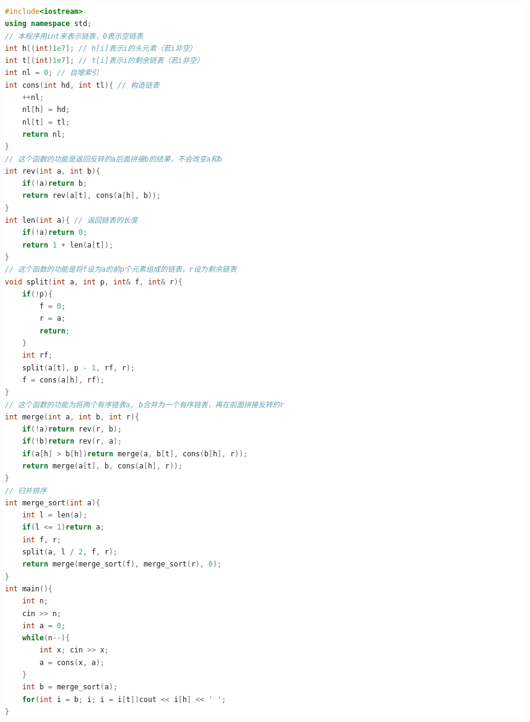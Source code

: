 ```cpp
#include<iostream>
using namespace std;
// 本程序用int来表示链表，0表示空链表
int h[(int)1e7]; // h[i]表示i的头元素（若i非空）
int t[(int)1e7]; // t[i]表示i的剩余链表（若i非空）
int nl = 0; // 自增索引
int cons(int hd, int tl){ // 构造链表
    ++nl;
    nl[h] = hd;
    nl[t] = tl;
    return nl;
}
// 这个函数的功能是返回反转的a后面拼接b的结果，不会改变a和b
int rev(int a, int b){ 
    if(!a)return b;
    return rev(a[t], cons(a[h], b));
}
int len(int a){ // 返回链表的长度
    if(!a)return 0;
    return 1 + len(a[t]);
}
// 这个函数的功能是将f设为a的前p个元素组成的链表，r设为剩余链表
void split(int a, int p, int& f, int& r){
    if(!p){
        f = 0;
        r = a;
        return;
    }
    int rf;
    split(a[t], p - 1, rf, r);
    f = cons(a[h], rf);
}
// 这个函数的功能为将两个有序链表a, b合并为一个有序链表，再在前面拼接反转的r
int merge(int a, int b, int r){
    if(!a)return rev(r, b);
    if(!b)return rev(r, a);
    if(a[h] > b[h])return merge(a, b[t], cons(b[h], r));
    return merge(a[t], b, cons(a[h], r));
}
// 归并排序
int merge_sort(int a){
    int l = len(a);
    if(l <= 1)return a;
    int f, r;
    split(a, l / 2, f, r);
    return merge(merge_sort(f), merge_sort(r), 0);
}
int main(){
    int n;
    cin >> n;
    int a = 0;
    while(n--){
        int x; cin >> x;
        a = cons(x, a);
    }
    int b = merge_sort(a);
    for(int i = b; i; i = i[t])cout << i[h] << ' ';
}
```